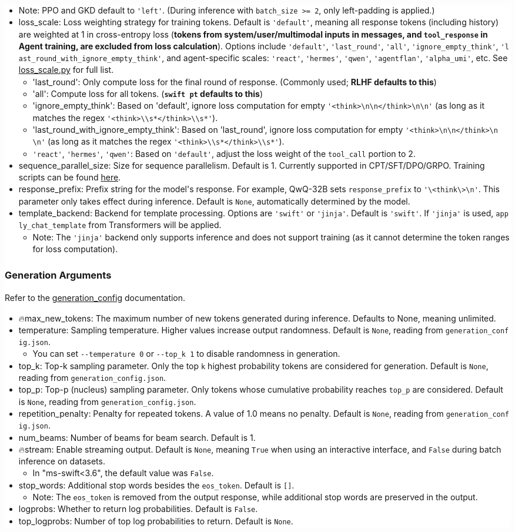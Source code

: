   - Note: PPO and GKD default to `'left'`. (During inference with `batch_size >= 2`, only left-padding is applied.)
- loss_scale: Loss weighting strategy for training tokens. Default is `'default'`, meaning all response tokens (including history) are weighted at 1 in cross-entropy loss (**tokens from system/user/multimodal inputs in messages, and `tool_response` in Agent training, are excluded from loss calculation**). Options include `'default'`, `'last_round'`, `'all'`, `'ignore_empty_think'`, `'last_round_with_ignore_empty_think'`, and agent-specific scales: `'react'`, `'hermes'`, `'qwen'`, `'agentflan'`, `'alpha_umi'`, etc. See [loss_scale.py](https://github.com/modelscope/ms-swift/blob/main/swift/plugin/loss_scale/loss_scale.py) for full list.
  - 'last_round': Only compute loss for the final round of response. (Commonly used; **RLHF defaults to this**)
  - 'all': Compute loss for all tokens. (**`swift pt` defaults to this**)
  - 'ignore_empty_think': Based on 'default', ignore loss computation for empty `'<think>\n\n</think>\n\n'` (as long as it matches the regex `'<think>\\s*</think>\\s*'`).
  - 'last_round_with_ignore_empty_think': Based on 'last_round', ignore loss computation for empty `'<think>\n\n</think>\n\n'` (as long as it matches the regex `'<think>\\s*</think>\\s*'`).
  - `'react'`, `'hermes'`, `'qwen'`: Based on `'default'`, adjust the loss weight of the `tool_call` portion to 2.
- sequence_parallel_size: Size for sequence parallelism. Default is 1. Currently supported in CPT/SFT/DPO/GRPO. Training scripts can be found [here](https://github.com/modelscope/ms-swift/tree/main/examples/train/sequence_parallel).
- response_prefix: Prefix string for the model's response. For example, QwQ-32B sets `response_prefix` to `'\<think\>\n'`. This parameter only takes effect during inference. Default is `None`, automatically determined by the model.
- template_backend: Backend for template processing. Options are `'swift'` or `'jinja'`. Default is `'swift'`. If `'jinja'` is used, `apply_chat_template` from Transformers will be applied.
  - Note: The `'jinja'` backend only supports inference and does not support training (as it cannot determine the token ranges for loss computation).

### Generation Arguments

Refer to the [generation_config](https://huggingface.co/docs/transformers/main_classes/text_generation#transformers.GenerationConfig) documentation.

- 🔥max_new_tokens: The maximum number of new tokens generated during inference. Defaults to None, meaning unlimited.
- temperature: Sampling temperature. Higher values increase output randomness. Default is `None`, reading from `generation_config.json`.
  - You can set `--temperature 0` or `--top_k 1` to disable randomness in generation.
- top_k: Top-k sampling parameter. Only the top `k` highest probability tokens are considered for generation. Default is `None`, reading from `generation_config.json`.
- top_p: Top-p (nucleus) sampling parameter. Only tokens whose cumulative probability reaches `top_p` are considered. Default is `None`, reading from `generation_config.json`.
- repetition_penalty: Penalty for repeated tokens. A value of 1.0 means no penalty. Default is `None`, reading from `generation_config.json`.
- num_beams: Number of beams for beam search. Default is 1.
- 🔥stream: Enable streaming output. Default is `None`, meaning `True` when using an interactive interface, and `False` during batch inference on datasets.
  - In "ms-swift<3.6", the default value was `False`.
- stop_words: Additional stop words besides the `eos_token`. Default is `[]`.
  - Note: The `eos_token` is removed from the output response, while additional stop words are preserved in the output.
- logprobs: Whether to return log probabilities. Default is `False`.
- top_logprobs: Number of top log probabilities to return. Default is `None`.
